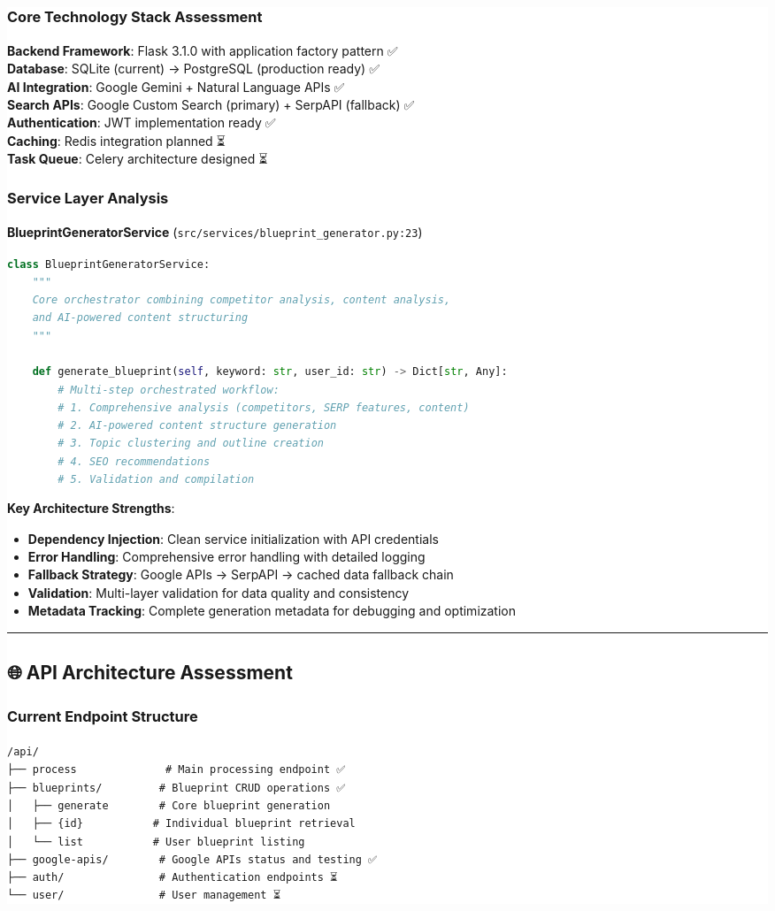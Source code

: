 ### Core Technology Stack Assessment

**Backend Framework**: Flask 3.1.0 with application factory pattern ✅  
**Database**: SQLite (current) → PostgreSQL (production ready) ✅  
**AI Integration**: Google Gemini + Natural Language APIs ✅  
**Search APIs**: Google Custom Search (primary) + SerpAPI (fallback) ✅  
**Authentication**: JWT implementation ready ✅  
**Caching**: Redis integration planned ⏳  
**Task Queue**: Celery architecture designed ⏳  

### Service Layer Analysis

**BlueprintGeneratorService** (`src/services/blueprint_generator.py:23`)
```python
class BlueprintGeneratorService:
    """
    Core orchestrator combining competitor analysis, content analysis, 
    and AI-powered content structuring
    """
    
    def generate_blueprint(self, keyword: str, user_id: str) -> Dict[str, Any]:
        # Multi-step orchestrated workflow:
        # 1. Comprehensive analysis (competitors, SERP features, content)
        # 2. AI-powered content structure generation  
        # 3. Topic clustering and outline creation
        # 4. SEO recommendations
        # 5. Validation and compilation
```

**Key Architecture Strengths**:
- **Dependency Injection**: Clean service initialization with API credentials
- **Error Handling**: Comprehensive error handling with detailed logging
- **Fallback Strategy**: Google APIs → SerpAPI → cached data fallback chain
- **Validation**: Multi-layer validation for data quality and consistency
- **Metadata Tracking**: Complete generation metadata for debugging and optimization

---

## 🌐 API Architecture Assessment

### Current Endpoint Structure
```
/api/
├── process              # Main processing endpoint ✅
├── blueprints/         # Blueprint CRUD operations ✅
│   ├── generate        # Core blueprint generation
│   ├── {id}           # Individual blueprint retrieval
│   └── list           # User blueprint listing
├── google-apis/        # Google APIs status and testing ✅
├── auth/               # Authentication endpoints ⏳
└── user/               # User management ⏳
```
